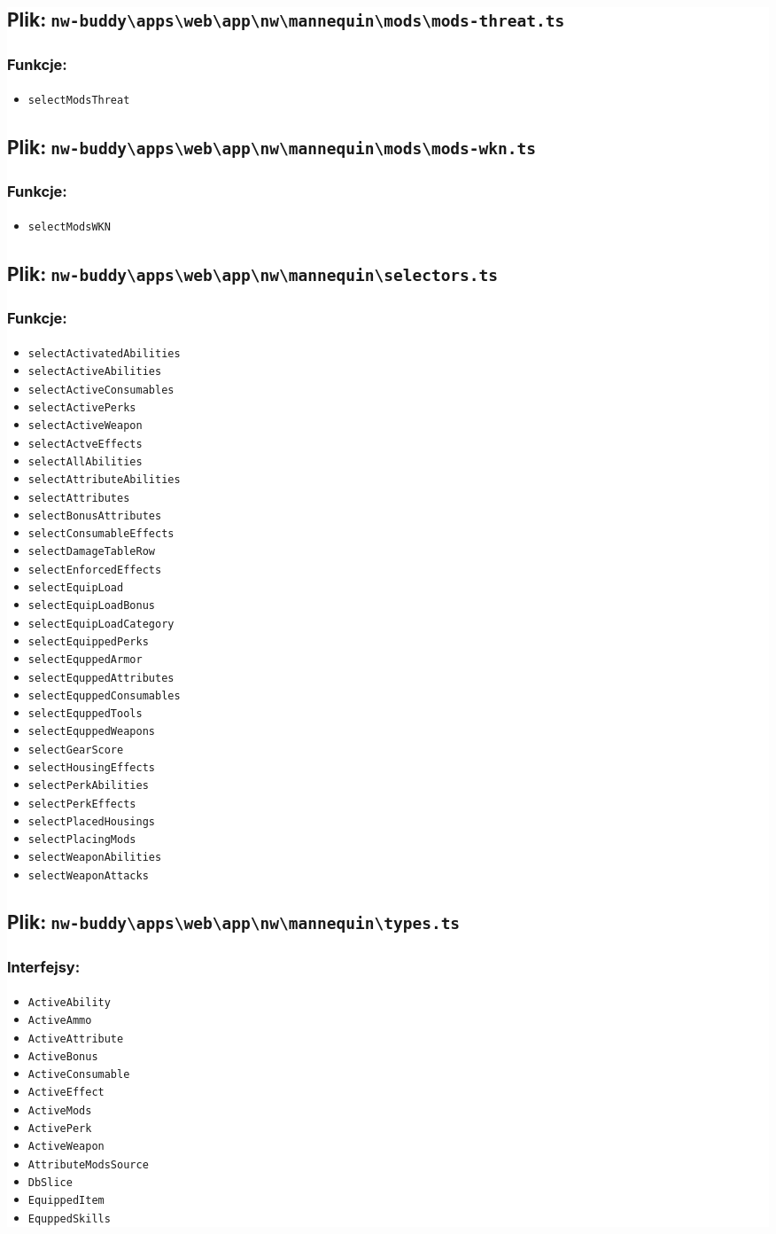 ## Plik: `nw-buddy\apps\web\app\nw\mannequin\mods\mods-threat.ts`
### Funkcje:
- `selectModsThreat`

## Plik: `nw-buddy\apps\web\app\nw\mannequin\mods\mods-wkn.ts`
### Funkcje:
- `selectModsWKN`

## Plik: `nw-buddy\apps\web\app\nw\mannequin\selectors.ts`
### Funkcje:
- `selectActivatedAbilities`
- `selectActiveAbilities`
- `selectActiveConsumables`
- `selectActivePerks`
- `selectActiveWeapon`
- `selectActveEffects`
- `selectAllAbilities`
- `selectAttributeAbilities`
- `selectAttributes`
- `selectBonusAttributes`
- `selectConsumableEffects`
- `selectDamageTableRow`
- `selectEnforcedEffects`
- `selectEquipLoad`
- `selectEquipLoadBonus`
- `selectEquipLoadCategory`
- `selectEquippedPerks`
- `selectEquppedArmor`
- `selectEquppedAttributes`
- `selectEquppedConsumables`
- `selectEquppedTools`
- `selectEquppedWeapons`
- `selectGearScore`
- `selectHousingEffects`
- `selectPerkAbilities`
- `selectPerkEffects`
- `selectPlacedHousings`
- `selectPlacingMods`
- `selectWeaponAbilities`
- `selectWeaponAttacks`

## Plik: `nw-buddy\apps\web\app\nw\mannequin\types.ts`
### Interfejsy:
- `ActiveAbility`
- `ActiveAmmo`
- `ActiveAttribute`
- `ActiveBonus`
- `ActiveConsumable`
- `ActiveEffect`
- `ActiveMods`
- `ActivePerk`
- `ActiveWeapon`
- `AttributeModsSource`
- `DbSlice`
- `EquippedItem`
- `EquppedSkills`